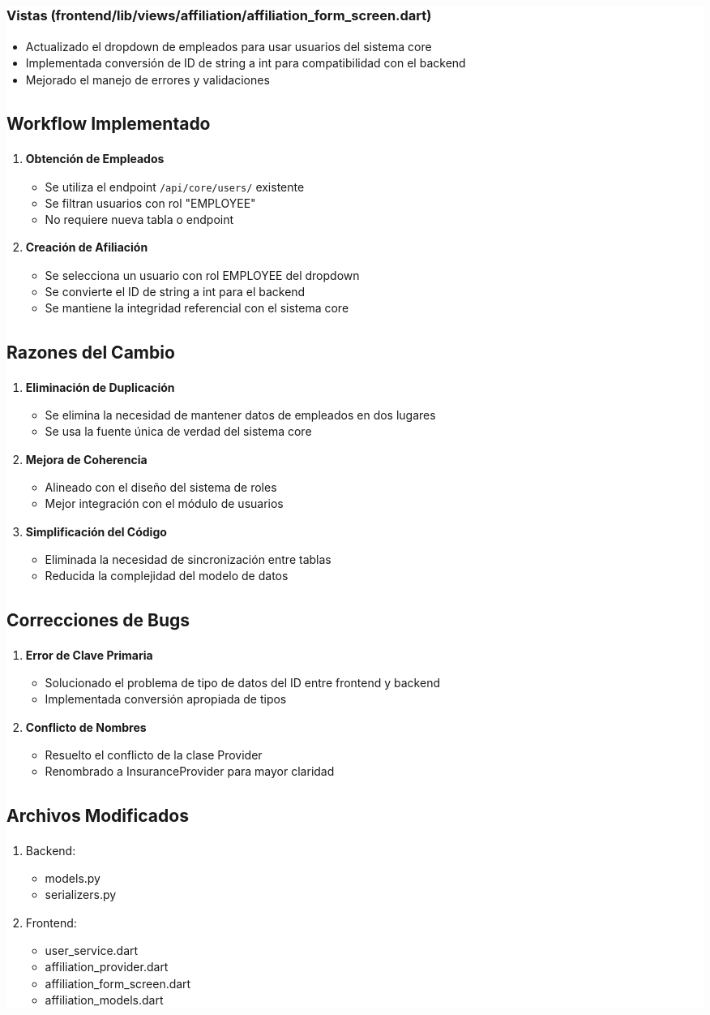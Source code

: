 ### Vistas (frontend/lib/views/affiliation/affiliation_form_screen.dart)
- Actualizado el dropdown de empleados para usar usuarios del sistema core
- Implementada conversión de ID de string a int para compatibilidad con el backend
- Mejorado el manejo de errores y validaciones

## Workflow Implementado

1. **Obtención de Empleados**
   - Se utiliza el endpoint `/api/core/users/` existente
   - Se filtran usuarios con rol "EMPLOYEE"
   - No requiere nueva tabla o endpoint

2. **Creación de Afiliación**
   - Se selecciona un usuario con rol EMPLOYEE del dropdown
   - Se convierte el ID de string a int para el backend
   - Se mantiene la integridad referencial con el sistema core

## Razones del Cambio

1. **Eliminación de Duplicación**
   - Se elimina la necesidad de mantener datos de empleados en dos lugares
   - Se usa la fuente única de verdad del sistema core

2. **Mejora de Coherencia**
   - Alineado con el diseño del sistema de roles
   - Mejor integración con el módulo de usuarios

3. **Simplificación del Código**
   - Eliminada la necesidad de sincronización entre tablas
   - Reducida la complejidad del modelo de datos

## Correcciones de Bugs

1. **Error de Clave Primaria**
   - Solucionado el problema de tipo de datos del ID entre frontend y backend
   - Implementada conversión apropiada de tipos

2. **Conflicto de Nombres**
   - Resuelto el conflicto de la clase Provider
   - Renombrado a InsuranceProvider para mayor claridad

## Archivos Modificados

1. Backend:
   - models.py
   - serializers.py

2. Frontend:
   - user_service.dart
   - affiliation_provider.dart
   - affiliation_form_screen.dart
   - affiliation_models.dart
